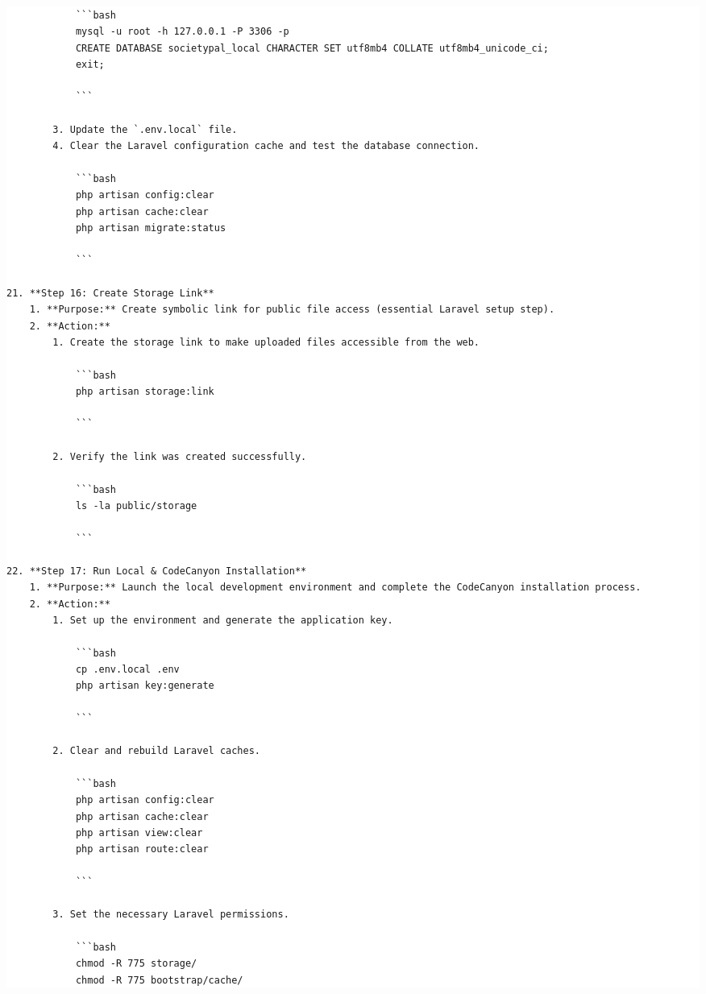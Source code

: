                 ```bash
                mysql -u root -h 127.0.0.1 -P 3306 -p
                CREATE DATABASE societypal_local CHARACTER SET utf8mb4 COLLATE utf8mb4_unicode_ci;
                exit;
                
                ```
                
            3. Update the `.env.local` file.
            4. Clear the Laravel configuration cache and test the database connection.
                
                ```bash
                php artisan config:clear
                php artisan cache:clear
                php artisan migrate:status
                
                ```
                
    21. **Step 16: Create Storage Link**
        1. **Purpose:** Create symbolic link for public file access (essential Laravel setup step).
        2. **Action:**
            1. Create the storage link to make uploaded files accessible from the web.
                
                ```bash
                php artisan storage:link
                
                ```
                
            2. Verify the link was created successfully.
                
                ```bash
                ls -la public/storage
                
                ```
                
    22. **Step 17: Run Local & CodeCanyon Installation**
        1. **Purpose:** Launch the local development environment and complete the CodeCanyon installation process.
        2. **Action:**
            1. Set up the environment and generate the application key.
                
                ```bash
                cp .env.local .env
                php artisan key:generate
                
                ```
                
            2. Clear and rebuild Laravel caches.
                
                ```bash
                php artisan config:clear
                php artisan cache:clear
                php artisan view:clear
                php artisan route:clear
                
                ```
                
            3. Set the necessary Laravel permissions.
                
                ```bash
                chmod -R 775 storage/
                chmod -R 775 bootstrap/cache/
                